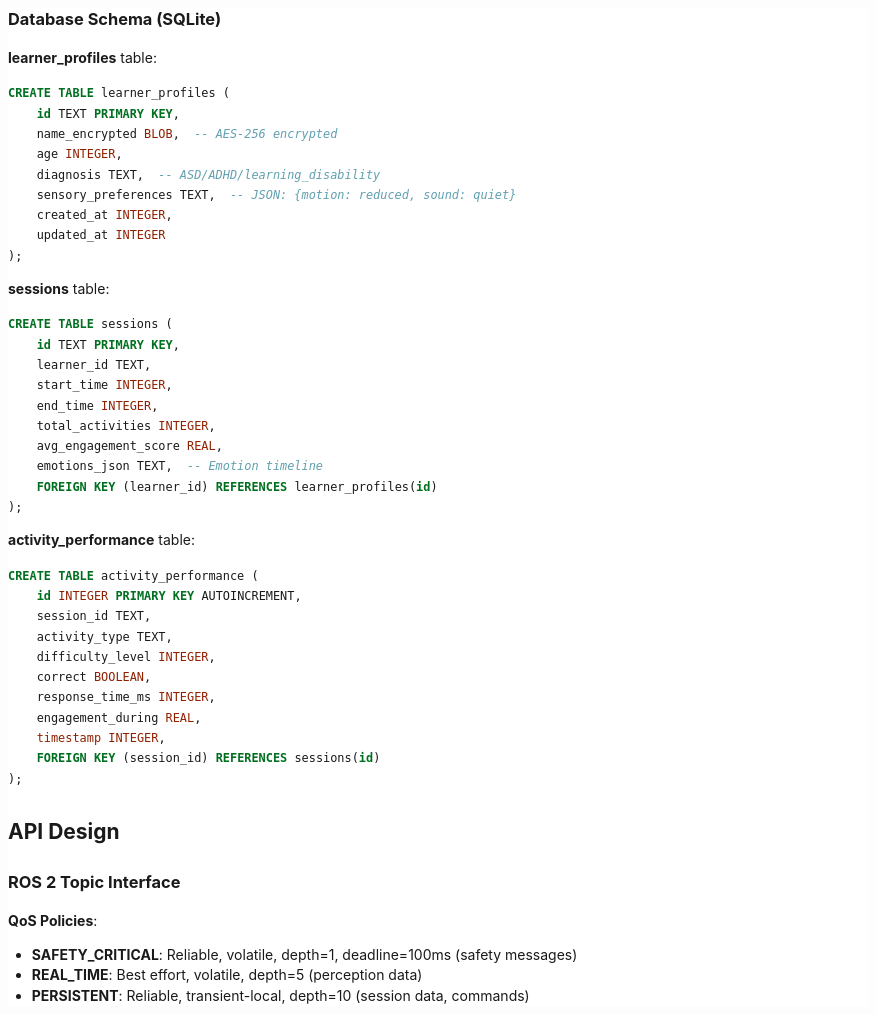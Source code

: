 ### Database Schema (SQLite)

**learner_profiles** table:
```sql
CREATE TABLE learner_profiles (
    id TEXT PRIMARY KEY,
    name_encrypted BLOB,  -- AES-256 encrypted
    age INTEGER,
    diagnosis TEXT,  -- ASD/ADHD/learning_disability
    sensory_preferences TEXT,  -- JSON: {motion: reduced, sound: quiet}
    created_at INTEGER,
    updated_at INTEGER
);
```

**sessions** table:
```sql
CREATE TABLE sessions (
    id TEXT PRIMARY KEY,
    learner_id TEXT,
    start_time INTEGER,
    end_time INTEGER,
    total_activities INTEGER,
    avg_engagement_score REAL,
    emotions_json TEXT,  -- Emotion timeline
    FOREIGN KEY (learner_id) REFERENCES learner_profiles(id)
);
```

**activity_performance** table:
```sql
CREATE TABLE activity_performance (
    id INTEGER PRIMARY KEY AUTOINCREMENT,
    session_id TEXT,
    activity_type TEXT,
    difficulty_level INTEGER,
    correct BOOLEAN,
    response_time_ms INTEGER,
    engagement_during REAL,
    timestamp INTEGER,
    FOREIGN KEY (session_id) REFERENCES sessions(id)
);
```

## API Design

### ROS 2 Topic Interface

**QoS Policies**:
- **SAFETY_CRITICAL**: Reliable, volatile, depth=1, deadline=100ms (safety messages)
- **REAL_TIME**: Best effort, volatile, depth=5 (perception data)
- **PERSISTENT**: Reliable, transient-local, depth=10 (session data, commands)
